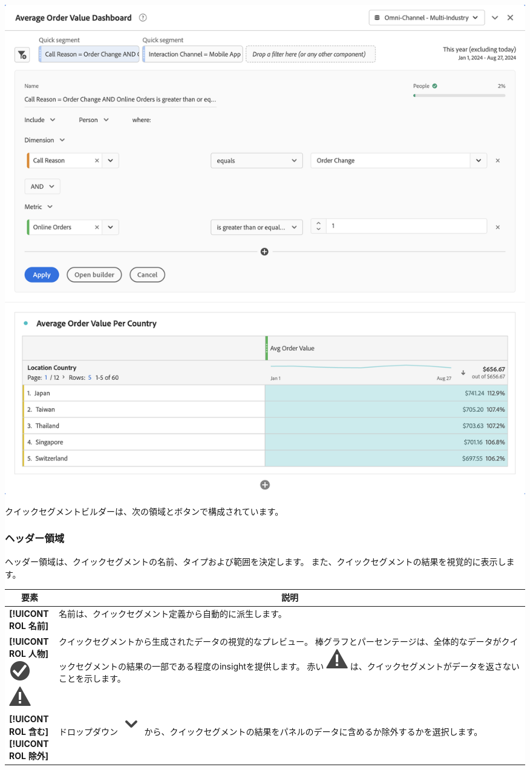 ![クイックセグメントビルダー](assets/quick-filter-builder.png)

クイックセグメントビルダーは、次の領域とボタンで構成されています。

### ヘッダー領域

ヘッダー領域は、クイックセグメントの名前、タイプおよび範囲を決定します。 また、クイックセグメントの結果を視覚的に表示します。

| 要素 | 説明 |
|---|---|
| **[!UICONTROL 名前]** | 名前は、クイックセグメント定義から自動的に派生します。 |
| **[!UICONTROL 人物]** <br/>![CheckmarkCircle](/help/assets/icons/CheckmarkCircle.svg) ![アラート](/help/assets/icons/Alert.svg) | クイックセグメントから生成されたデータの視覚的なプレビュー。 棒グラフとパーセンテージは、全体的なデータがクイックセグメントの結果の一部である程度のinsightを提供します。 赤い ![ アラート ](/help/assets/icons/Alert.svg) は、クイックセグメントがデータを返さないことを示します。 |
| **[!UICONTROL 含む]**<br/>**[!UICONTROL 除外]** | ドロップダウン ![ 山形ドロップダウン ](/help/assets/icons/ChevronDown.svg) から、クイックセグメントの結果をパネルのデータに含めるか除外するかを選択します。 |